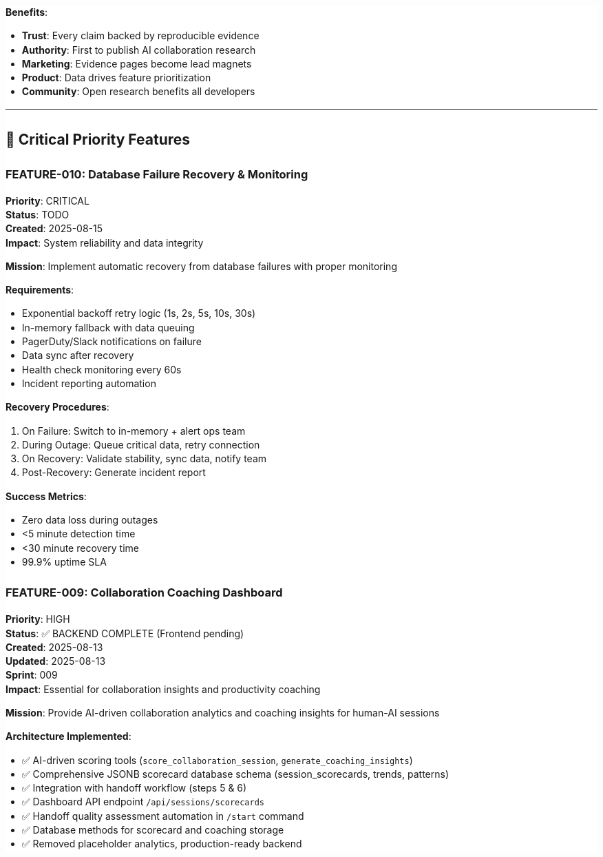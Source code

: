 **Benefits**:
- **Trust**: Every claim backed by reproducible evidence
- **Authority**: First to publish AI collaboration research
- **Marketing**: Evidence pages become lead magnets
- **Product**: Data drives feature prioritization
- **Community**: Open research benefits all developers

---

## 🚨 Critical Priority Features

### FEATURE-010: Database Failure Recovery & Monitoring
**Priority**: CRITICAL  
**Status**: TODO  
**Created**: 2025-08-15  
**Impact**: System reliability and data integrity

**Mission**: Implement automatic recovery from database failures with proper monitoring

**Requirements**:
- Exponential backoff retry logic (1s, 2s, 5s, 10s, 30s)
- In-memory fallback with data queuing
- PagerDuty/Slack notifications on failure
- Data sync after recovery
- Health check monitoring every 60s
- Incident reporting automation

**Recovery Procedures**:
1. On Failure: Switch to in-memory + alert ops team
2. During Outage: Queue critical data, retry connection
3. On Recovery: Validate stability, sync data, notify team
4. Post-Recovery: Generate incident report

**Success Metrics**:
- Zero data loss during outages
- <5 minute detection time
- <30 minute recovery time
- 99.9% uptime SLA

### FEATURE-009: Collaboration Coaching Dashboard
**Priority**: HIGH  
**Status**: ✅ BACKEND COMPLETE (Frontend pending)  
**Created**: 2025-08-13  
**Updated**: 2025-08-13  
**Sprint**: 009  
**Impact**: Essential for collaboration insights and productivity coaching

**Mission**: Provide AI-driven collaboration analytics and coaching insights for human-AI sessions

**Architecture Implemented**:
- ✅ AI-driven scoring tools (`score_collaboration_session`, `generate_coaching_insights`)
- ✅ Comprehensive JSONB scorecard database schema (session_scorecards, trends, patterns)
- ✅ Integration with handoff workflow (steps 5 & 6)
- ✅ Dashboard API endpoint `/api/sessions/scorecards`
- ✅ Handoff quality assessment automation in `/start` command
- ✅ Database methods for scorecard and coaching storage
- ✅ Removed placeholder analytics, production-ready backend
